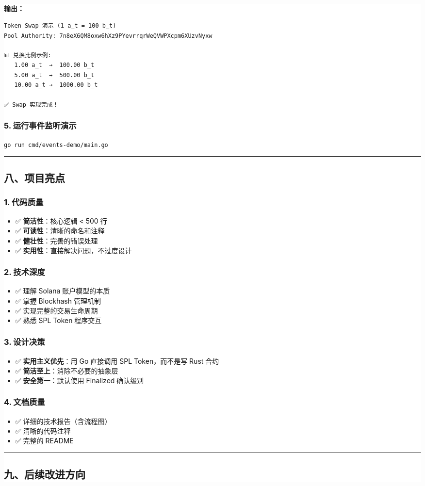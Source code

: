 **输出：**
```
Token Swap 演示 (1 a_t = 100 b_t)
Pool Authority: 7n8eX6QM8oxw6hXz9PYevrrqrWeQVWPXcpm6XUzvNyxw

📊 兑换比例示例:
   1.00 a_t  →  100.00 b_t
   5.00 a_t  →  500.00 b_t
   10.00 a_t →  1000.00 b_t

✅ Swap 实现完成！
```

### 5. 运行事件监听演示

```bash
go run cmd/events-demo/main.go
```

---

## 八、项目亮点

### 1. 代码质量

- ✅ **简洁性**：核心逻辑 < 500 行
- ✅ **可读性**：清晰的命名和注释
- ✅ **健壮性**：完善的错误处理
- ✅ **实用性**：直接解决问题，不过度设计

### 2. 技术深度

- ✅ 理解 Solana 账户模型的本质
- ✅ 掌握 Blockhash 管理机制
- ✅ 实现完整的交易生命周期
- ✅ 熟悉 SPL Token 程序交互

### 3. 设计决策

- ✅ **实用主义优先**：用 Go 直接调用 SPL Token，而不是写 Rust 合约
- ✅ **简洁至上**：消除不必要的抽象层
- ✅ **安全第一**：默认使用 Finalized 确认级别

### 4. 文档质量

- ✅ 详细的技术报告（含流程图）
- ✅ 清晰的代码注释
- ✅ 完整的 README

---

## 九、后续改进方向
